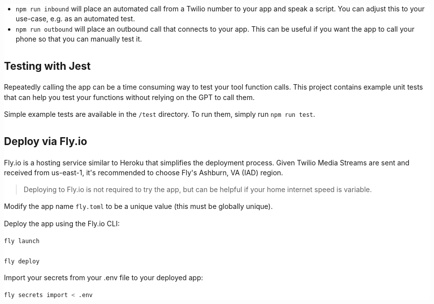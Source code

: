 - `npm run inbound` will place an automated call from a Twilio number to your app and speak a script. You can adjust this to your use-case, e.g. as an automated test.
- `npm run outbound` will place an outbound call that connects to your app. This can be useful if you want the app to call your phone so that you can manually test it.

## Testing with Jest

Repeatedly calling the app can be a time consuming way to test your tool function calls. This project contains example unit tests that can help you test your functions without relying on the GPT to call them.

Simple example tests are available in the `/test` directory. To run them, simply run `npm run test`.

## Deploy via Fly.io

Fly.io is a hosting service similar to Heroku that simplifies the deployment process. Given Twilio Media Streams are sent and received from us-east-1, it's recommended to choose Fly's Ashburn, VA (IAD) region.

> Deploying to Fly.io is not required to try the app, but can be helpful if your home internet speed is variable.

Modify the app name `fly.toml` to be a unique value (this must be globally unique).

Deploy the app using the Fly.io CLI:

```bash
fly launch

fly deploy
```

Import your secrets from your .env file to your deployed app:

```bash
fly secrets import < .env
```
